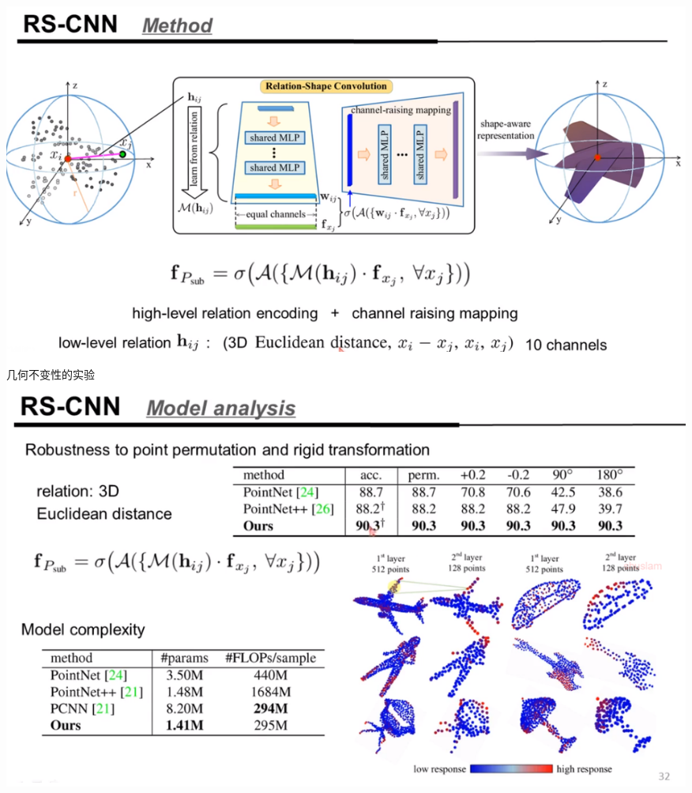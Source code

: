 ![image-20200414141539949](/posts/2020/04/11/image-20200414141539949.png)

几何不变性的实验

![image-20200414142530635](/posts/2020/04/11/image-20200414142530635.png)
